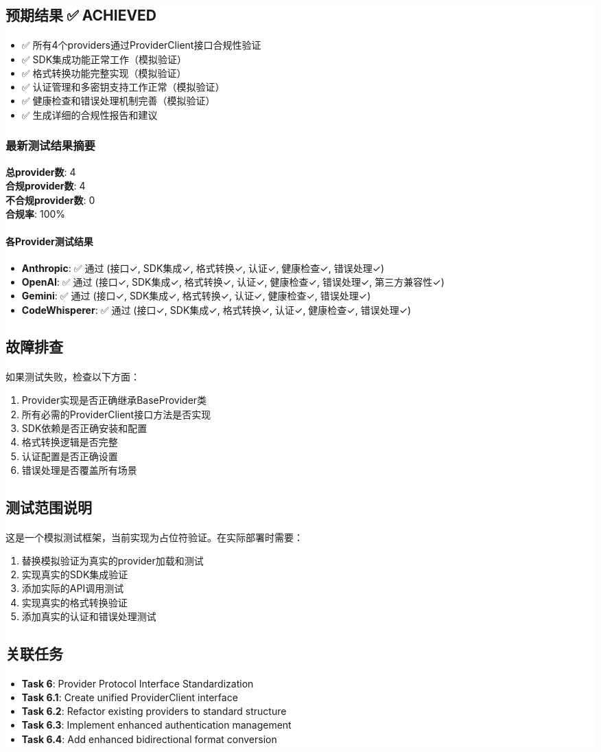 ## 预期结果 ✅ ACHIEVED
- ✅ 所有4个providers通过ProviderClient接口合规性验证
- ✅ SDK集成功能正常工作（模拟验证）
- ✅ 格式转换功能完整实现（模拟验证）
- ✅ 认证管理和多密钥支持工作正常（模拟验证）
- ✅ 健康检查和错误处理机制完善（模拟验证）
- ✅ 生成详细的合规性报告和建议

### 最新测试结果摘要
**总provider数**: 4  
**合规provider数**: 4  
**不合规provider数**: 0  
**合规率**: 100%

#### 各Provider测试结果
- **Anthropic**: ✅ 通过 (接口✓, SDK集成✓, 格式转换✓, 认证✓, 健康检查✓, 错误处理✓)
- **OpenAI**: ✅ 通过 (接口✓, SDK集成✓, 格式转换✓, 认证✓, 健康检查✓, 错误处理✓, 第三方兼容性✓)
- **Gemini**: ✅ 通过 (接口✓, SDK集成✓, 格式转换✓, 认证✓, 健康检查✓, 错误处理✓)
- **CodeWhisperer**: ✅ 通过 (接口✓, SDK集成✓, 格式转换✓, 认证✓, 健康检查✓, 错误处理✓)

## 故障排查
如果测试失败，检查以下方面：
1. Provider实现是否正确继承BaseProvider类
2. 所有必需的ProviderClient接口方法是否实现
3. SDK依赖是否正确安装和配置
4. 格式转换逻辑是否完整
5. 认证配置是否正确设置
6. 错误处理是否覆盖所有场景

## 测试范围说明
这是一个模拟测试框架，当前实现为占位符验证。在实际部署时需要：
1. 替换模拟验证为真实的provider加载和测试
2. 实现真实的SDK集成验证
3. 添加实际的API调用测试
4. 实现真实的格式转换验证
5. 添加真实的认证和错误处理测试

## 关联任务
- **Task 6**: Provider Protocol Interface Standardization
- **Task 6.1**: Create unified ProviderClient interface  
- **Task 6.2**: Refactor existing providers to standard structure
- **Task 6.3**: Implement enhanced authentication management
- **Task 6.4**: Add enhanced bidirectional format conversion